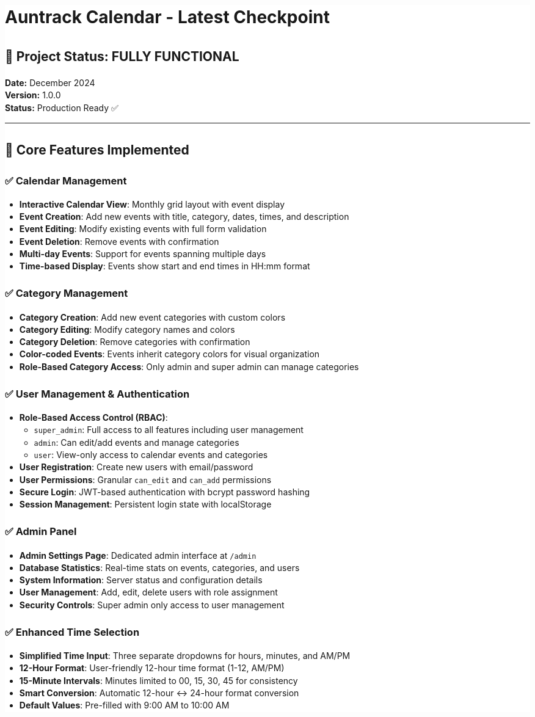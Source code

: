 # Auntrack Calendar - Latest Checkpoint

## 🎯 **Project Status: FULLY FUNCTIONAL**

**Date:** December 2024  
**Version:** 1.0.0  
**Status:** Production Ready ✅

---

## 🚀 **Core Features Implemented**

### ✅ **Calendar Management**
- **Interactive Calendar View**: Monthly grid layout with event display
- **Event Creation**: Add new events with title, category, dates, times, and description
- **Event Editing**: Modify existing events with full form validation
- **Event Deletion**: Remove events with confirmation
- **Multi-day Events**: Support for events spanning multiple days
- **Time-based Display**: Events show start and end times in HH:mm format

### ✅ **Category Management**
- **Category Creation**: Add new event categories with custom colors
- **Category Editing**: Modify category names and colors
- **Category Deletion**: Remove categories with confirmation
- **Color-coded Events**: Events inherit category colors for visual organization
- **Role-Based Category Access**: Only admin and super admin can manage categories

### ✅ **User Management & Authentication**
- **Role-Based Access Control (RBAC)**:
  - `super_admin`: Full access to all features including user management
  - `admin`: Can edit/add events and manage categories
  - `user`: View-only access to calendar events and categories
- **User Registration**: Create new users with email/password
- **User Permissions**: Granular `can_edit` and `can_add` permissions
- **Secure Login**: JWT-based authentication with bcrypt password hashing
- **Session Management**: Persistent login state with localStorage

### ✅ **Admin Panel**
- **Admin Settings Page**: Dedicated admin interface at `/admin`
- **Database Statistics**: Real-time stats on events, categories, and users
- **System Information**: Server status and configuration details
- **User Management**: Add, edit, delete users with role assignment
- **Security Controls**: Super admin only access to user management

### ✅ **Enhanced Time Selection**
- **Simplified Time Input**: Three separate dropdowns for hours, minutes, and AM/PM
- **12-Hour Format**: User-friendly 12-hour time format (1-12, AM/PM)
- **15-Minute Intervals**: Minutes limited to 00, 15, 30, 45 for consistency
- **Smart Conversion**: Automatic 12-hour ↔ 24-hour format conversion
- **Default Values**: Pre-filled with 9:00 AM to 10:00 AM
